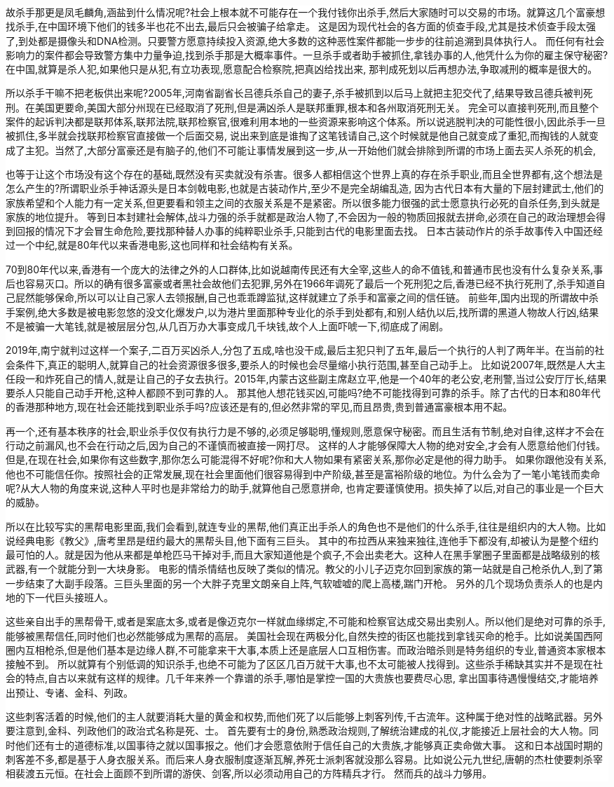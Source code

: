 故杀手那更是凤毛麟角,涵盐到什么情况呢?社会上根本就不可能存在一个我付钱你出杀手,然后大家随时可以交易的市场。就算这几个富豪想找杀手,在中国环境下他们的钱多半也花不出去,最后只会被骗子给拿走。
这是因为现代社会的各方面的侦查手段,尤其是技术侦查手段太强了,到处都是摄像头和DNA检测。只要警方愿意持续投入资源,绝大多数的这种恶性案件都能一步步的往前追溯到具体执行人。
而任何有社会影响力的案件都会导致警方集中力量争迫,找到杀手那是大概率事件。一旦杀手或者助手被抓住,拿钱办事的人,他凭什么为你的雇主保守秘密?在中国,就算是杀人犯,如果他只是从犯,有立功表现,愿意配合检察院,把真凶给找出来,
那判成死划以后再想办法,争取减刑的概率是很大的。

所以杀手干嘛不把老板供出来呢?2005年,河南省副省长吕德兵杀自己的妻子,杀手被抓到以后马上就把主犯交代了,结果导致吕德兵被判死刑。在美国更要命,美国大部分州现在已经取消了死刑,但是满凶杀人是联邦重罪,根本和各州取消死刑无关。
完全可以直接判死刑,而且整个案件的起诉判决都是联邦体系,联邦法院,联邦检察官,很难利用本地的一些资源来影响这个体系。所以说逃脱判决的可能性很小,因此杀手一旦被抓住,多半就会找联邦检察官直接做一个后面交易,
说出来到底是谁掏了这笔钱请自己,这个时候就是他自己就变成了重犯,而掏钱的人就变成了主犯。当然了,大部分富豪还是有脑子的,他们不可能让事情发展到这一步,从一开始他们就会排除到所谓的市场上面去买人杀死的机会,

也等于让这个市场没有这个存在的基础,既然没有买卖就没有杀害。很多人都相信这个世界上真的存在杀手职业,而且全世界都有,这个想法是怎么产生的?所谓职业杀手神话源头是日本剑戟电影,也就是古装动作片,至少不是完全胡编乱造,
因为古代日本有大量的下层封建武士,他们的家族希望和个人能力有一定关系,但更要看和领主之间的衣服关系是不是紧密。所以很多能力很强的武士愿意执行必死的自杀任务,到头就是家族的地位提升。
等到日本封建社会解体,战斗力强的杀手就都是政治人物了,不会因为一般的物质回报就去拼命,必须在自己的政治理想会得到回报的情况下才会冒生命危险,要找那种替人办事的纯粹职业杀手,只能到古代的电影里面去找。
日本古装动作片的杀手故事传入中国还经过一个中纪,就是80年代以来香港电影,这也同样和社会结构有关系。

70到80年代以来,香港有一个庞大的法律之外的人口群体,比如说越南传民还有大全宰,这些人的命不值钱,和普通市民也没有什么复杂关系,事后也容易灭口。所以的确有很多富豪或者黑社会故他们去犯罪,另外在1966年调死了最后一个死刑犯之后,香港已经不执行死刑了,杀手知道自己屁然能够保命,所以可以让自己家人去领报酬,自己也乖乖蹲监狱,这样就建立了杀手和富豪之间的信任链。
前些年,国内出现的所谓故中杀手案例,绝大多数是被电影忽悠的没文化爆发户,以为港片里面那种专业化的杀手到处都有,和别人结仇以后,找所谓的黑道人物故人行凶,结果不是被骗一大笔钱,就是被层层分包,从几百万办大事变成几千块钱,故个人上面吓唬一下,彻底成了闹剧。

2019年,南宁就判过这样一个案子,二百万买凶杀人,分包了五成,啥也没干成,最后主犯只判了五年,最后一个执行的人判了两年半。在当前的社会条件下,真正的聪明人,就算自己的社会资源很多很多,要杀人的时候也会尽量缩小执行范围,甚至自己动手上。
比如说2007年,既然是人大主任段一和炸死自己的情人,就是让自己的子女去执行。2015年,内蒙古这些副主席赵立平,他是一个40年的老公安,老刑警,当过公安厅厅长,结果要杀人只能自己动手开枪,这种人都顾不到可靠的人。
那其他人想花钱买凶,可能吗?绝不可能找得到可靠的杀手。除了古代的日本和80年代的香港那种地方,现在社会还能找到职业杀手吗?应该还是有的,但必然非常的罕见,而且昂贵,贵到普通富豪根本用不起。

再一个,还有基本秩序的社会,职业杀手仅仅有执行力是不够的,必须足够聪明,懂规则,愿意保守秘密。而且生活有节制,绝对自律,这样才不会在行动之前漏风,也不会在行动之后,因为自己的不谨慎而被直接一网打尽。
这样的人才能够保障大人物的绝对安全,才会有人愿意给他们付钱。但是,在现在社会,如果你有这些数字,那你怎么可能混得不好呢?你和大人物如果有紧密关系,那你必定是他的得力助手。
如果你跟他没有关系,他也不可能信任你。按照社会的正常发展,现在社会里面他们很容易得到中产阶级,甚至是富裕阶级的地位。为什么会为了一笔小笔钱而卖命呢?从大人物的角度来说,这种人平时也是非常给力的助手,就算他自己愿意拼命,
也肯定要谨慎使用。损失掉了以后,对自己的事业是一个巨大的威胁。

所以在比较写实的黑帮电影里面,我们会看到,就连专业的黑帮,他们真正出手杀人的角色也不是他们的什么杀手,往往是组织内的大人物。比如说经典电影《教父》,唐考里昂是纽约最大的黑帮头目,他下面有三巨头。
其中的布拉西从来独来独往,连他手下都没有,却被认为是整个纽约最可怕的人。就是因为他从来都是单枪匹马干掉对手,而且大家知道他是个疯子,不会出卖老大。这种人在黑手掌圈子里面都是战略级别的核武器,有一个就能分到一大块身影。
电影的情杀情结也反映了类似的情况。教父的小儿子迈克尔回到家族的第一站就是自己枪杀仇人,到了第一步结束了大副手段落。三巨头里面的另一个大胖子克里文朗亲自上阵,气软嘘嘘的爬上高楼,踹门开枪。
另外的几个现场负责杀人的也是内地的下一代巨头接班人。

这些亲自出手的黑帮骨干,或者是案底太多,或者是像迈克尔一样就血缘绑定,不可能和检察官达成交易出卖别人。所以他们是绝对可靠的杀手,能够被黑帮信任,同时他们也必然能够成为黑帮的高层。
美国社会现在两极分化,自然失控的街区也能找到拿钱买命的枪手。比如说美国西阿圈内互相枪杀,但是他们基本是边缘人群,不可能拿来干大事,本质上还是底层人口互相伤害。而政治暗杀则是特务组织的专业,普通资本家根本接触不到。
所以就算有个别低调的知识杀手,也绝不可能为了区区几百万就干大事,也不太可能被人找得到。这些杀手稀缺其实并不是现在社会的特点,自古以来就有这样的规律。几千年来养一个靠谱的杀手,哪怕是掌控一国的大贵族也要费尽心思,
拿出国事待遇慢慢结交,才能培养出预让、专诸、金科、列政。

这些刺客活着的时候,他们的主人就要消耗大量的黄金和权势,而他们死了以后能够上刺客列传,千古流年。这种属于绝对性的战略武器。另外要注意到,金科、列政他们的政治式名称是死、士。
首先要有士的身份,熟悉政治规则,了解统治建成的礼仪,才能接近上层社会的大人物。同时他们还有士的道德标准,以国事待之就以国事报之。他们才会愿意依附于信任自己的大贵族,才能够真正卖命做大事。
这和日本战国时期的刺客差不多,都是基于人身衣服关系。而后来人身衣服制度逐渐瓦解,养死士派刺客就没那么容易。比如说公元九世纪,唐朝的杰杜使要刺杀宰相裴渡五元恒。在社会上面顾不到所谓的游侠、剑客,所以必须动用自己的方阵精兵才行。
然而兵的战斗力够用。
